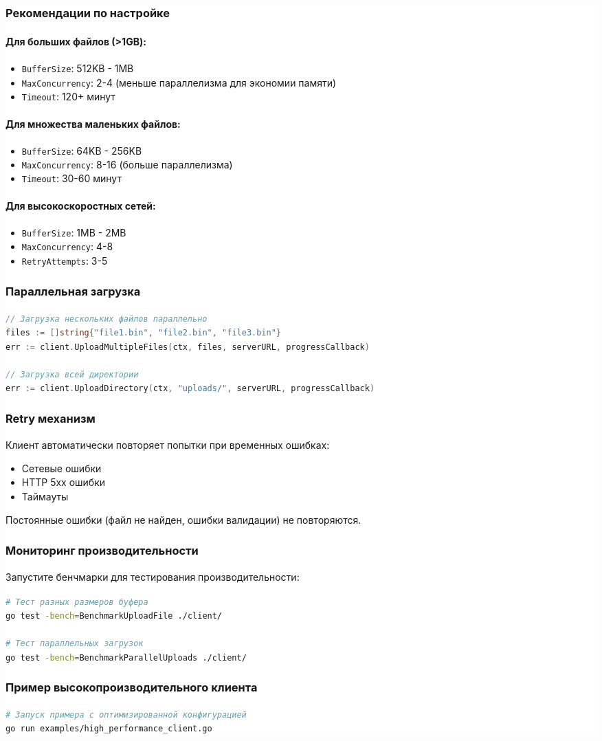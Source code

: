 ### Рекомендации по настройке

#### Для больших файлов (>1GB):
- `BufferSize`: 512KB - 1MB
- `MaxConcurrency`: 2-4 (меньше параллелизма для экономии памяти)
- `Timeout`: 120+ минут

#### Для множества маленьких файлов:
- `BufferSize`: 64KB - 256KB
- `MaxConcurrency`: 8-16 (больше параллелизма)
- `Timeout`: 30-60 минут

#### Для высокоскоростных сетей:
- `BufferSize`: 1MB - 2MB
- `MaxConcurrency`: 4-8
- `RetryAttempts`: 3-5

### Параллельная загрузка

```go
// Загрузка нескольких файлов параллельно
files := []string{"file1.bin", "file2.bin", "file3.bin"}
err := client.UploadMultipleFiles(ctx, files, serverURL, progressCallback)

// Загрузка всей директории
err := client.UploadDirectory(ctx, "uploads/", serverURL, progressCallback)
```

### Retry механизм

Клиент автоматически повторяет попытки при временных ошибках:
- Сетевые ошибки
- HTTP 5xx ошибки
- Таймауты

Постоянные ошибки (файл не найден, ошибки валидации) не повторяются.

### Мониторинг производительности

Запустите бенчмарки для тестирования производительности:

```bash
# Тест разных размеров буфера
go test -bench=BenchmarkUploadFile ./client/

# Тест параллельных загрузок
go test -bench=BenchmarkParallelUploads ./client/
```

### Пример высокопроизводительного клиента

```bash
# Запуск примера с оптимизированной конфигурацией
go run examples/high_performance_client.go
```
